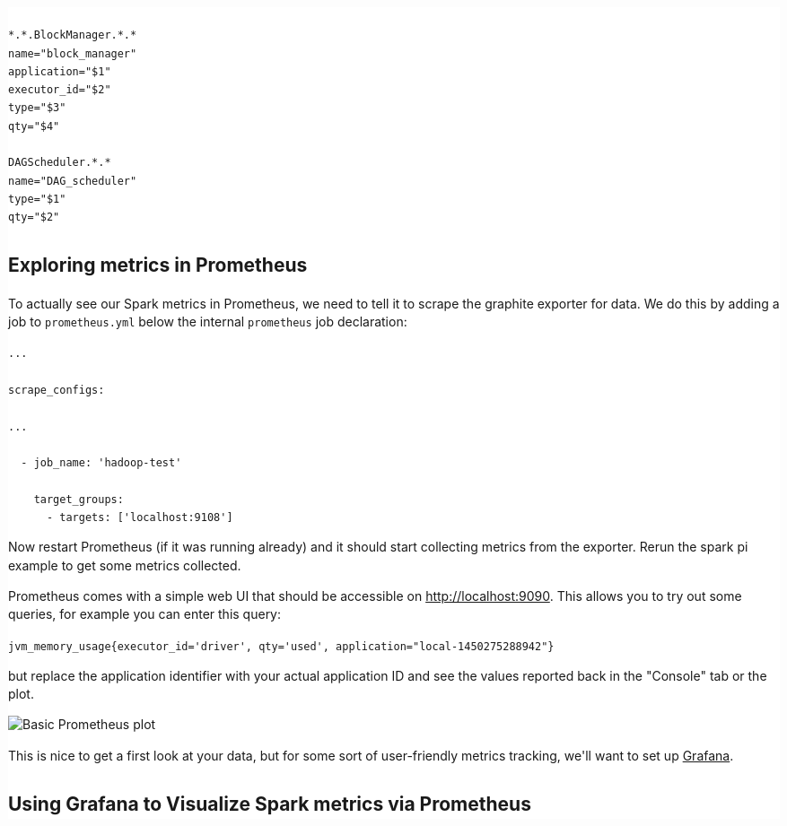 ```

*.*.BlockManager.*.*
name="block_manager"
application="$1"
executor_id="$2"
type="$3"
qty="$4"

DAGScheduler.*.*
name="DAG_scheduler"
type="$1"
qty="$2"
```

## Exploring metrics in Prometheus

To actually see our Spark metrics in Prometheus, we need to tell it to scrape the graphite exporter for data. We do this by adding a job to `prometheus.yml` below the internal `prometheus` job declaration: 


```
...

scrape_configs:

...

  - job_name: 'hadoop-test'

    target_groups:
      - targets: ['localhost:9108']
```

Now restart Prometheus (if it was running already) and it should start collecting metrics from the exporter. Rerun the spark pi example to get some metrics collected. 

Prometheus comes with a simple web UI that should be accessible on [http://localhost:9090](http://localhost:9090). This allows you to try out some queries, for example you can enter this query: 

```
jvm_memory_usage{executor_id='driver', qty='used', application="local-1450275288942"}
```

but replace the application identifier with your actual application ID and see the values reported back in the "Console" tab or the plot. 

![Basic Prometheus plot]({filename}/images/basic_prometheus.png)

This is nice to get a first look at your data, but for some sort of user-friendly metrics tracking, we'll want to set up [Grafana][]. 

## Using Grafana to Visualize Spark metrics via Prometheus


[grafana]: http://grafana.org
[prometheus]: http://prometheus.io/